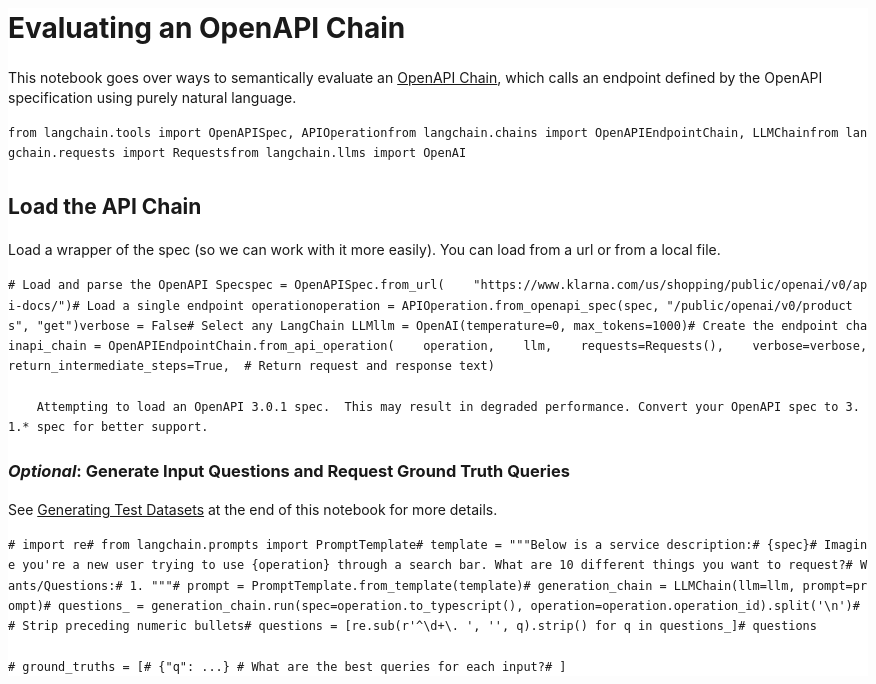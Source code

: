 Evaluating an OpenAPI Chain
===========================

This notebook goes over ways to semantically evaluate an [OpenAPI Chain](/docs/modules/chains/additional/openapi.html), which calls an endpoint defined by the OpenAPI specification using purely natural language.

    from langchain.tools import OpenAPISpec, APIOperationfrom langchain.chains import OpenAPIEndpointChain, LLMChainfrom langchain.requests import Requestsfrom langchain.llms import OpenAI

Load the API Chain[](#load-the-api-chain "Direct link to Load the API Chain")
------------------------------------------------------------------------------

Load a wrapper of the spec (so we can work with it more easily). You can load from a url or from a local file.

    # Load and parse the OpenAPI Specspec = OpenAPISpec.from_url(    "https://www.klarna.com/us/shopping/public/openai/v0/api-docs/")# Load a single endpoint operationoperation = APIOperation.from_openapi_spec(spec, "/public/openai/v0/products", "get")verbose = False# Select any LangChain LLMllm = OpenAI(temperature=0, max_tokens=1000)# Create the endpoint chainapi_chain = OpenAPIEndpointChain.from_api_operation(    operation,    llm,    requests=Requests(),    verbose=verbose,    return_intermediate_steps=True,  # Return request and response text)

        Attempting to load an OpenAPI 3.0.1 spec.  This may result in degraded performance. Convert your OpenAPI spec to 3.1.* spec for better support.

### _Optional_: Generate Input Questions and Request Ground Truth Queries[](#optional-generate-input-questions-and-request-ground-truth-queries "Direct link to optional-generate-input-questions-and-request-ground-truth-queries")

See [Generating Test Datasets](#Generating-Test-Datasets) at the end of this notebook for more details.

    # import re# from langchain.prompts import PromptTemplate# template = """Below is a service description:# {spec}# Imagine you're a new user trying to use {operation} through a search bar. What are 10 different things you want to request?# Wants/Questions:# 1. """# prompt = PromptTemplate.from_template(template)# generation_chain = LLMChain(llm=llm, prompt=prompt)# questions_ = generation_chain.run(spec=operation.to_typescript(), operation=operation.operation_id).split('\n')# # Strip preceding numeric bullets# questions = [re.sub(r'^\d+\. ', '', q).strip() for q in questions_]# questions

    # ground_truths = [# {"q": ...} # What are the best queries for each input?# ]
